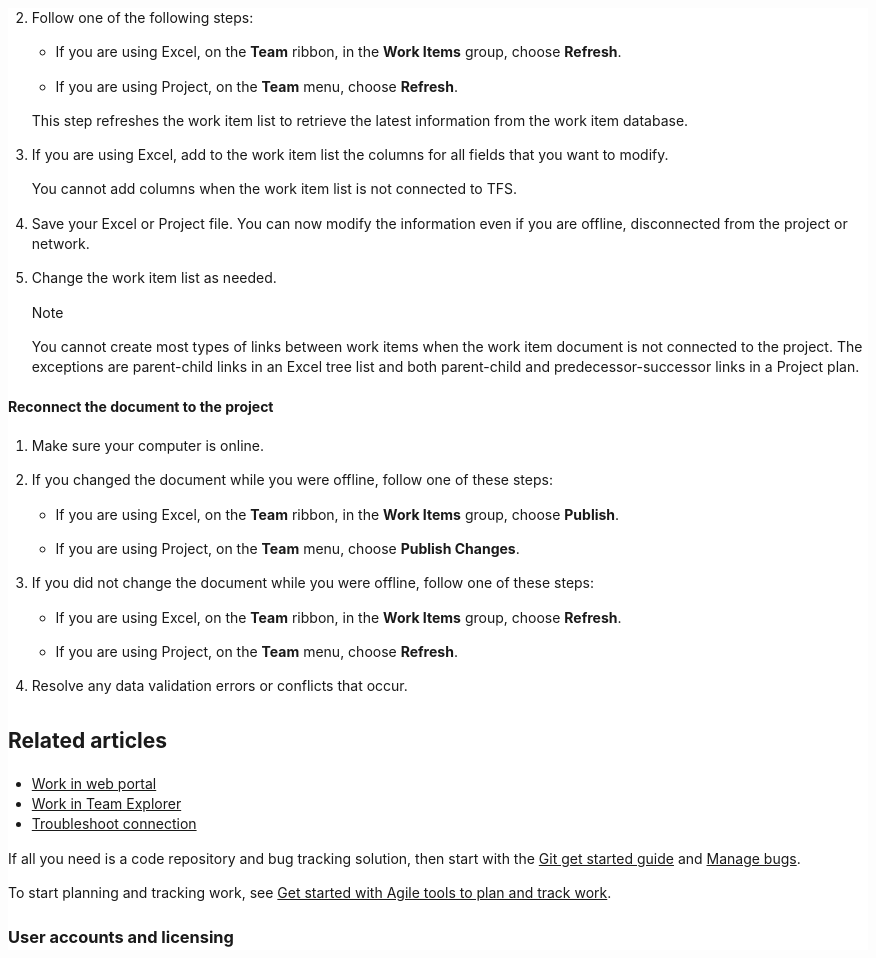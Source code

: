 2.  Follow one of the following steps:

    -   If you are using Excel, on the **Team** ribbon, in the **Work Items** group, choose **Refresh**.

    -   If you are using Project, on the **Team** menu, choose **Refresh**.

    This step refreshes the work item list to retrieve the latest information from the work item database.

3.  If you are using Excel, add to the work item list the columns for all fields that you want to modify.

    You cannot add columns when the work item list is not connected to TFS.

4.  Save your Excel or Project file. You can now modify the information even if you are offline, disconnected from the project or network. 

5.  Change the work item list as needed.

	>[!NOTE]  
	>You cannot create most types of links between work items when the work item document is not connected to the project. The exceptions are parent-child links in an Excel tree list and both parent-child and predecessor-successor links in a Project plan.

#### Reconnect the document to the project

1.  Make sure your computer is online.  

2.  If you changed the document while you were offline, follow one of these steps:

    -   If you are using Excel, on the **Team** ribbon, in the **Work Items** group, choose **Publish**.

    -   If you are using Project, on the **Team** menu, choose **Publish Changes**.

3.  If you did not change the document while you were offline, follow one of these steps:

    -   If you are using Excel, on the **Team** ribbon, in the **Work Items** group, choose **Refresh**.

    -   If you are using Project, on the **Team** menu, choose **Refresh**.

4.  Resolve any data validation errors or conflicts that occur.

## Related articles

- [Work in web portal](../../project/navigation/index.md)  
- [Work in Team Explorer](../../user-guide/work-team-explorer.md)  
- [Troubleshoot connection](../../user-guide/troubleshoot-connection.md)  

If all you need is a code repository and bug tracking solution, then start with the [Git get started guide](../../repos/git/gitquickstart.md) and [Manage bugs](../../work/backlogs/manage-bugs.md).  

To start planning and tracking work, see [Get started with Agile tools to plan and track work](../../work/backlogs/overview.md). 

### User accounts and licensing

